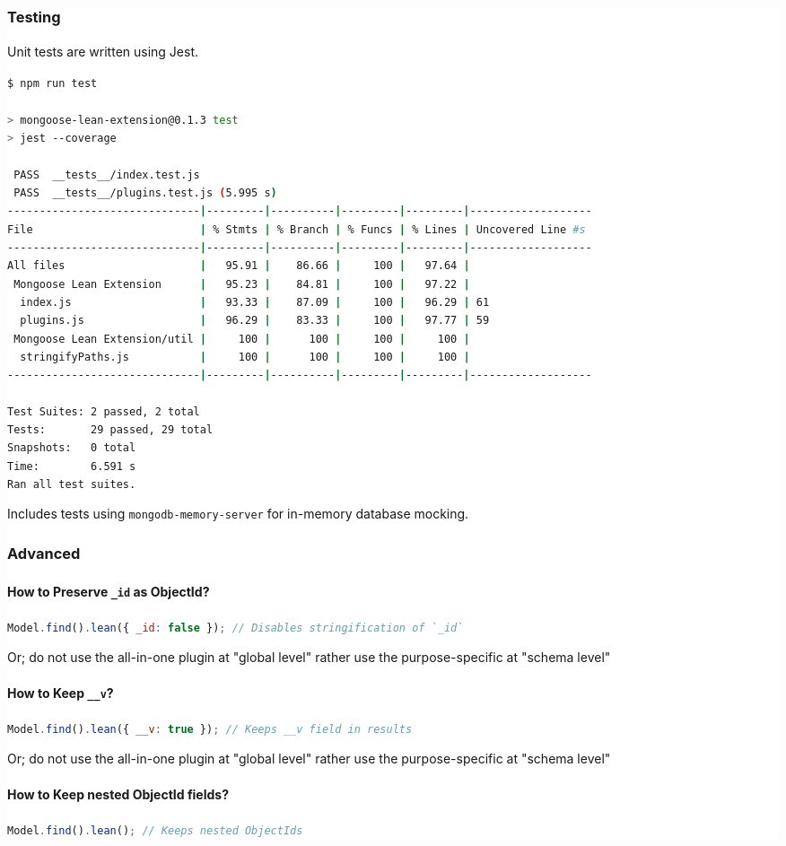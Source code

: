 ### Testing

Unit tests are written using Jest.

```bash
$ npm run test

> mongoose-lean-extension@0.1.3 test
> jest --coverage

 PASS  __tests__/index.test.js
 PASS  __tests__/plugins.test.js (5.995 s)
------------------------------|---------|----------|---------|---------|-------------------
File                          | % Stmts | % Branch | % Funcs | % Lines | Uncovered Line #s
------------------------------|---------|----------|---------|---------|-------------------
All files                     |   95.91 |    86.66 |     100 |   97.64 |
 Mongoose Lean Extension      |   95.23 |    84.81 |     100 |   97.22 |
  index.js                    |   93.33 |    87.09 |     100 |   96.29 | 61
  plugins.js                  |   96.29 |    83.33 |     100 |   97.77 | 59
 Mongoose Lean Extension/util |     100 |      100 |     100 |     100 |
  stringifyPaths.js           |     100 |      100 |     100 |     100 |
------------------------------|---------|----------|---------|---------|-------------------

Test Suites: 2 passed, 2 total
Tests:       29 passed, 29 total
Snapshots:   0 total
Time:        6.591 s
Ran all test suites.
```

Includes tests using `mongodb-memory-server` for in-memory database mocking.

### Advanced

#### How to Preserve `_id` as ObjectId?

```js
Model.find().lean({ _id: false }); // Disables stringification of `_id`
```

Or; do not use the all-in-one plugin at "global level" rather use the purpose-specific at "schema level"

#### How to Keep `__v`?

```js
Model.find().lean({ __v: true }); // Keeps __v field in results
```

Or; do not use the all-in-one plugin at "global level" rather use the purpose-specific at "schema level"

#### How to Keep nested ObjectId fields?

```js
Model.find().lean(); // Keeps nested ObjectIds
```
